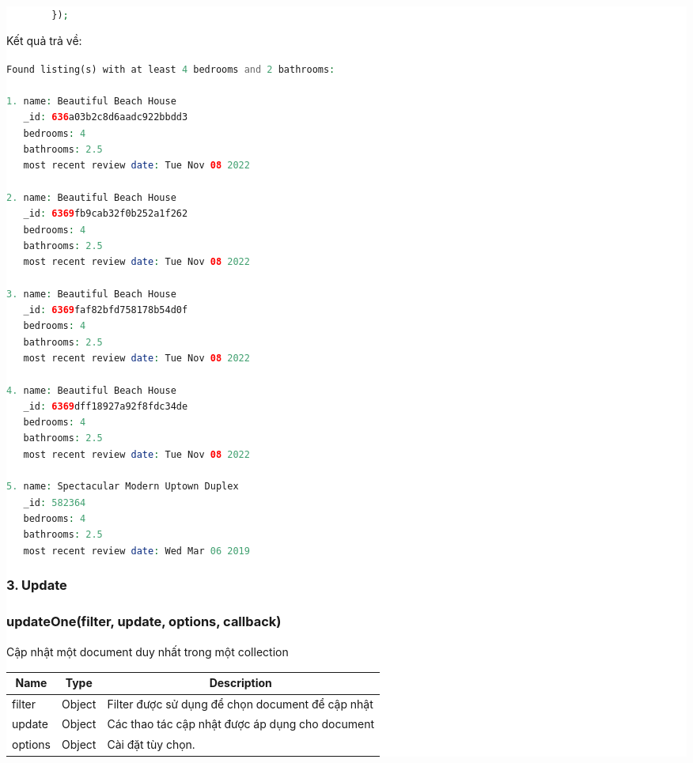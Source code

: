 ```php
        }); 
```

Kết quả trả về:

```php
Found listing(s) with at least 4 bedrooms and 2 bathrooms:

1. name: Beautiful Beach House
   _id: 636a03b2c8d6aadc922bbdd3
   bedrooms: 4
   bathrooms: 2.5
   most recent review date: Tue Nov 08 2022

2. name: Beautiful Beach House
   _id: 6369fb9cab32f0b252a1f262
   bedrooms: 4
   bathrooms: 2.5
   most recent review date: Tue Nov 08 2022

3. name: Beautiful Beach House
   _id: 6369faf82bfd758178b54d0f
   bedrooms: 4
   bathrooms: 2.5
   most recent review date: Tue Nov 08 2022

4. name: Beautiful Beach House
   _id: 6369dff18927a92f8fdc34de
   bedrooms: 4
   bathrooms: 2.5
   most recent review date: Tue Nov 08 2022

5. name: Spectacular Modern Uptown Duplex
   _id: 582364
   bedrooms: 4
   bathrooms: 2.5
   most recent review date: Wed Mar 06 2019
```

### **3. Update**

### updateOne(filter, update, options, callback)

Cập nhật một document duy nhất trong một collection

| Name | Type | Description|
|---|---|---|
| filter | Object | Filter được sử dụng để chọn document để cập nhật | |
| update |  Object  | Các thao tác cập nhật được áp dụng cho document | |
| options | Object | Cài đặt tùy chọn. | |
